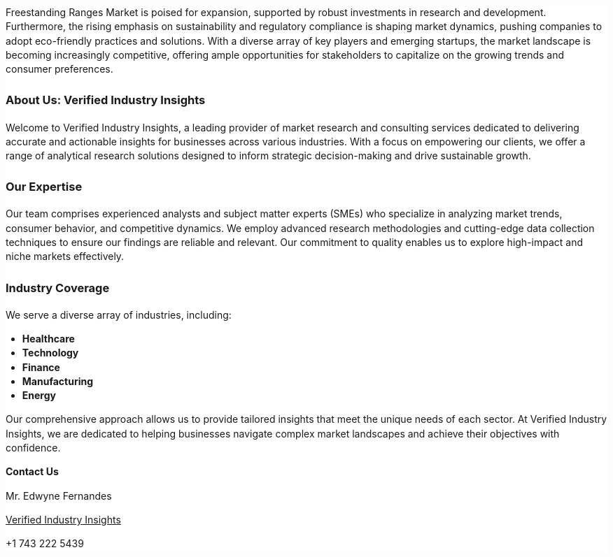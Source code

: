 Freestanding Ranges Market is poised for expansion, supported by robust investments in research and development. Furthermore, the rising emphasis on sustainability and regulatory compliance is shaping market dynamics, pushing companies to adopt eco-friendly practices and solutions. With a diverse array of key players and emerging startups, the market landscape is becoming increasingly competitive, offering ample opportunities for stakeholders to capitalize on the growing trends and consumer preferences.</p><h3>About Us: Verified Industry Insights</h3><p>Welcome to Verified Industry Insights, a leading provider of market research and consulting services dedicated to delivering accurate and actionable insights for businesses across various industries. With a focus on empowering our clients, we offer a range of analytical research solutions designed to inform strategic decision-making and drive sustainable growth.</p><h3>Our Expertise</h3><p>Our team comprises experienced analysts and subject matter experts (SMEs) who specialize in analyzing market trends, consumer behavior, and competitive dynamics. We employ advanced research methodologies and cutting-edge data collection techniques to ensure our findings are reliable and relevant. Our commitment to quality enables us to explore high-impact and niche markets effectively.</p><h3>Industry Coverage</h3><p>We serve a diverse array of industries, including:</p><ul><li><strong>Healthcare</strong></li><li><strong>Technology</strong></li><li><strong>Finance</strong></li><li><strong>Manufacturing</strong></li><li><strong>Energy</strong></li></ul><p>Our comprehensive approach allows us to provide tailored insights that meet the unique needs of each sector. At Verified Industry Insights, we are dedicated to helping businesses navigate complex market landscapes and achieve their objectives with confidence.</p><p><strong>Contact Us</strong></p><p>Mr. Edwyne Fernandes</p><p><a href="https://www.verifiedindustryinsights.com/">Verified Industry Insights</a></p><p>+1 743 222 5439</p>
